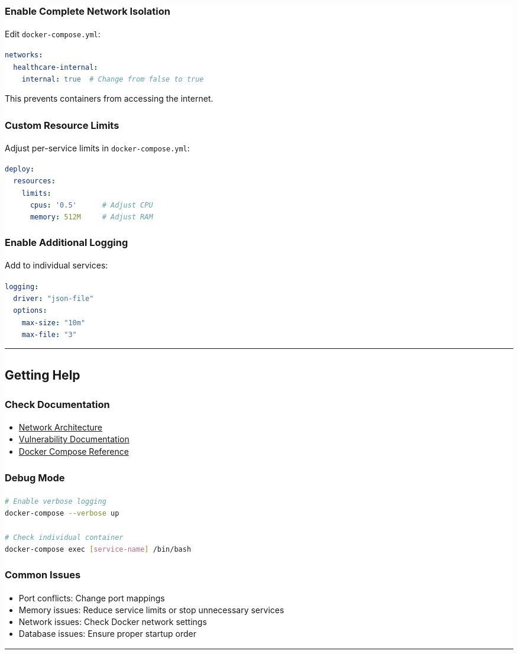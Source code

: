 ### Enable Complete Network Isolation

Edit `docker-compose.yml`:
```yaml
networks:
  healthcare-internal:
    internal: true  # Change from false to true
```

This prevents containers from accessing the internet.

### Custom Resource Limits

Adjust per-service limits in `docker-compose.yml`:
```yaml
deploy:
  resources:
    limits:
      cpus: '0.5'      # Adjust CPU
      memory: 512M     # Adjust RAM
```

### Enable Additional Logging

Add to individual services:
```yaml
logging:
  driver: "json-file"
  options:
    max-size: "10m"
    max-file: "3"
```

---

## Getting Help

### Check Documentation
- [Network Architecture](./NETWORK_ARCHITECTURE.md)
- [Vulnerability Documentation](./VULNERABILITY_DOCUMENTATION.md)
- [Docker Compose Reference](https://docs.docker.com/compose/)

### Debug Mode
```bash
# Enable verbose logging
docker-compose --verbose up

# Check individual container
docker-compose exec [service-name] /bin/bash
```

### Common Issues
- Port conflicts: Change port mappings
- Memory issues: Reduce service limits or stop unnecessary services
- Network issues: Check Docker network settings
- Database issues: Ensure proper startup order

---
